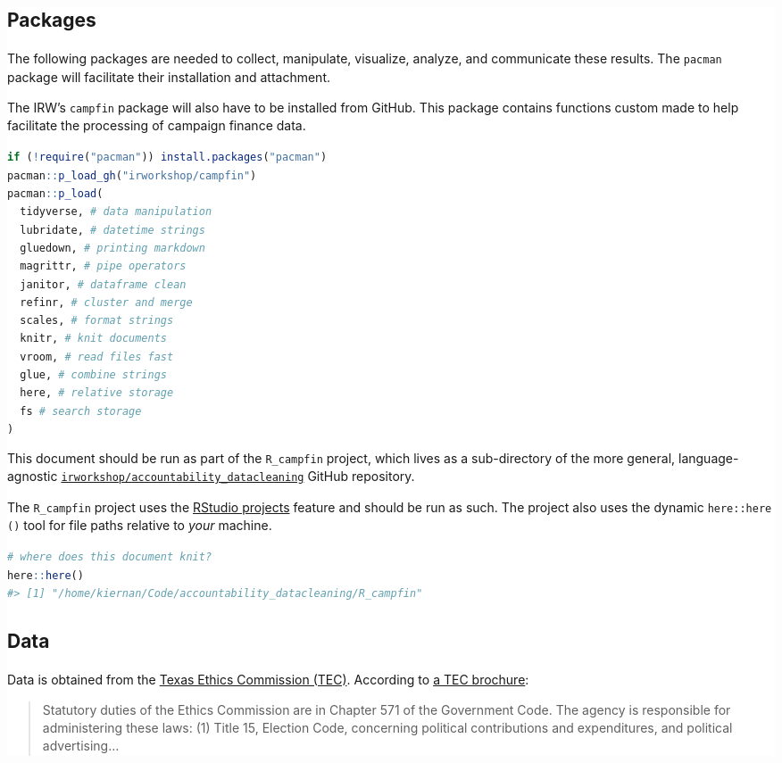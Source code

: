 ## Packages

The following packages are needed to collect, manipulate, visualize,
analyze, and communicate these results. The `pacman` package will
facilitate their installation and attachment.

The IRW’s `campfin` package will also have to be installed from GitHub.
This package contains functions custom made to help facilitate the
processing of campaign finance data.

``` r
if (!require("pacman")) install.packages("pacman")
pacman::p_load_gh("irworkshop/campfin")
pacman::p_load(
  tidyverse, # data manipulation
  lubridate, # datetime strings
  gluedown, # printing markdown
  magrittr, # pipe operators
  janitor, # dataframe clean
  refinr, # cluster and merge
  scales, # format strings
  knitr, # knit documents
  vroom, # read files fast
  glue, # combine strings
  here, # relative storage
  fs # search storage 
)
```

This document should be run as part of the `R_campfin` project, which
lives as a sub-directory of the more general, language-agnostic
[`irworkshop/accountability_datacleaning`](https://github.com/irworkshop/accountability_datacleaning)
GitHub repository.

The `R_campfin` project uses the [RStudio
projects](https://support.rstudio.com/hc/en-us/articles/200526207-Using-Projects)
feature and should be run as such. The project also uses the dynamic
`here::here()` tool for file paths relative to *your* machine.

``` r
# where does this document knit?
here::here()
#> [1] "/home/kiernan/Code/accountability_datacleaning/R_campfin"
```

## Data

Data is obtained from the [Texas Ethics Commission
(TEC)](https://www.ethics.state.tx.us/search/cf/). According to [a TEC
brochure](https://www.ethics.state.tx.us/data/about/Bethic.pdf):

> Statutory duties of the Ethics Commission are in Chapter 571 of the
> Government Code. The agency is responsible for administering these
> laws: (1) Title 15, Election Code, concerning political contributions
> and expenditures, and political advertising…
